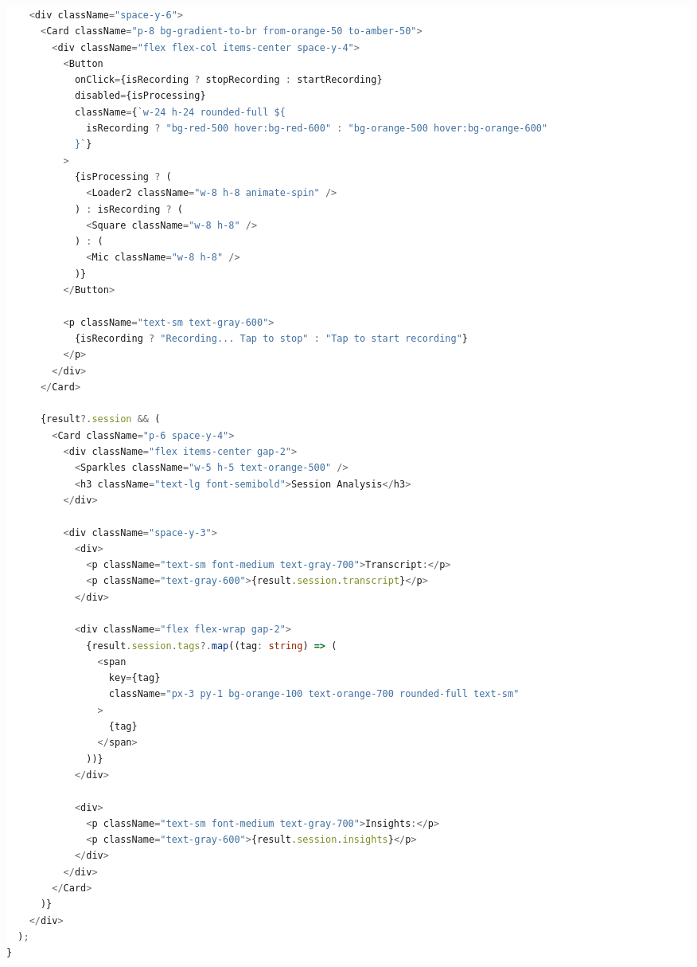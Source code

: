 ```typescript
    <div className="space-y-6">
      <Card className="p-8 bg-gradient-to-br from-orange-50 to-amber-50">
        <div className="flex flex-col items-center space-y-4">
          <Button
            onClick={isRecording ? stopRecording : startRecording}
            disabled={isProcessing}
            className={`w-24 h-24 rounded-full ${
              isRecording ? "bg-red-500 hover:bg-red-600" : "bg-orange-500 hover:bg-orange-600"
            }`}
          >
            {isProcessing ? (
              <Loader2 className="w-8 h-8 animate-spin" />
            ) : isRecording ? (
              <Square className="w-8 h-8" />
            ) : (
              <Mic className="w-8 h-8" />
            )}
          </Button>

          <p className="text-sm text-gray-600">
            {isRecording ? "Recording... Tap to stop" : "Tap to start recording"}
          </p>
        </div>
      </Card>

      {result?.session && (
        <Card className="p-6 space-y-4">
          <div className="flex items-center gap-2">
            <Sparkles className="w-5 h-5 text-orange-500" />
            <h3 className="text-lg font-semibold">Session Analysis</h3>
          </div>

          <div className="space-y-3">
            <div>
              <p className="text-sm font-medium text-gray-700">Transcript:</p>
              <p className="text-gray-600">{result.session.transcript}</p>
            </div>

            <div className="flex flex-wrap gap-2">
              {result.session.tags?.map((tag: string) => (
                <span
                  key={tag}
                  className="px-3 py-1 bg-orange-100 text-orange-700 rounded-full text-sm"
                >
                  {tag}
                </span>
              ))}
            </div>

            <div>
              <p className="text-sm font-medium text-gray-700">Insights:</p>
              <p className="text-gray-600">{result.session.insights}</p>
            </div>
          </div>
        </Card>
      )}
    </div>
  );
}
```
